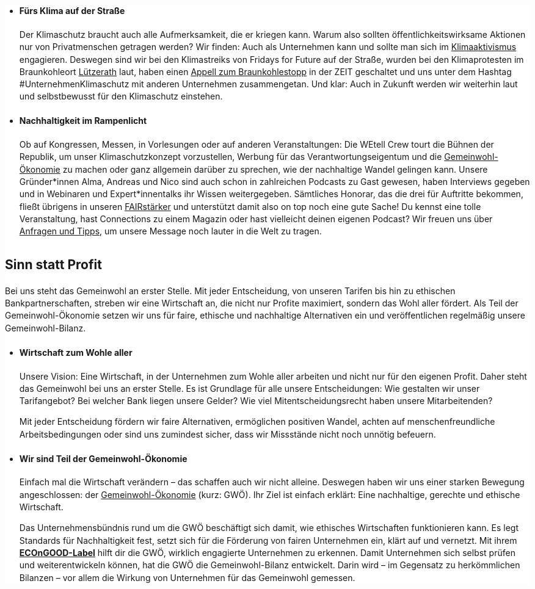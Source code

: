 * #### Fürs Klima auf der Straße ####

  Der Klimaschutz braucht auch alle Aufmerksamkeit, die er kriegen kann. Warum also sollten öffentlichkeitswirksame Aktionen nur von Privatmenschen getragen werden? Wir finden: Auch als Unternehmen kann und sollte man sich im [Klimaaktivismus](/community/newsblog/klimaverantwortung-interview) engagieren. Deswegen sind wir bei den Klimastreiks von Fridays for Future auf der Straße, wurden bei den Klimaprotesten im Braunkohleort [Lützerath](/community/newsblog/so-wars-in-luetzerath) laut, haben einen [Appell zum Braunkohlestopp](/community/newsblog/unternehmen-klimaschutz/) in der ZEIT geschaltet und uns unter dem Hashtag #UnternehmenKlimaschutz mit anderen Unternehmen zusammengetan. Und klar: Auch in Zukunft werden wir weiterhin laut und selbstbewusst für den Klimaschutz einstehen.

* #### Nachhaltigkeit im Rampenlicht ####

  Ob auf Kongressen, Messen, in Vorlesungen oder auf anderen Veranstaltungen: Die WEtell Crew tourt die Bühnen der Republik, um unser Klimaschutzkonzept vorzustellen, Werbung für das Verantwortungseigentum und die [Gemeinwohl-Ökonomie](https://germany.econgood.org/) zu machen oder ganz allgemein darüber zu sprechen, wie der nachhaltige Wandel gelingen kann. Unsere Gründer\*innen Alma, Andreas und Nico sind auch schon in zahlreichen Podcasts zu Gast gewesen, haben Interviews gegeben und in Webinaren und Expert\*innentalks ihr Wissen weitergegeben. Sämtliches Honorar, das die drei für Auftritte bekommen, fließt übrigens in unseren [FAIRstärker](/mobilfunk/optionen/fairstaerker/) und unterstützt damit also on top noch eine gute Sache! Du kennst eine tolle Veranstaltung, hast Connections zu einem Magazin oder hast vielleicht deinen eigenen Podcast? Wir freuen uns über [Anfragen und Tipps](/presse), um unsere Message noch lauter in die Welt zu tragen.

Sinn statt Profit
----------

Bei uns steht das Gemeinwohl an erster Stelle. Mit jeder Entscheidung, von unseren Tarifen bis hin zu ethischen Bankpartnerschaften, streben wir eine Wirtschaft an, die nicht nur Profite maximiert, sondern das Wohl aller fördert. Als Teil der Gemeinwohl-Ökonomie setzen wir uns für faire, ethische und nachhaltige Alternativen ein und veröffentlichen regelmäßig unsere Gemeinwohl-Bilanz.

* #### Wirtschaft zum Wohle aller ####

  Unsere Vision: Eine Wirtschaft, in der Unternehmen zum Wohle aller arbeiten und nicht nur für den eigenen Profit. Daher steht das Gemeinwohl bei uns an erster Stelle. Es ist Grundlage für alle unsere Entscheidungen: Wie gestalten wir unser Tarifangebot? Bei welcher Bank liegen unsere Gelder? Wie viel Mitentscheidungsrecht haben unsere Mitarbeitenden?

  Mit jeder Entscheidung fördern wir faire Alternativen, ermöglichen positiven Wandel, achten auf menschenfreundliche Arbeitsbedingungen oder sind uns zumindest sicher, dass wir Missstände nicht noch unnötig befeuern.

* #### Wir sind Teil der Gemeinwohl-Ökonomie ####

  Einfach mal die Wirtschaft verändern – das schaffen auch wir nicht alleine. Deswegen haben wir uns einer starken Bewegung angeschlossen: der [Gemeinwohl-Ökonomie](https://germany.econgood.org/) (kurz: GWÖ). Ihr Ziel ist einfach erklärt: Eine nachhaltige, gerechte und ethische Wirtschaft.

  Das Unternehmensbündnis rund um die GWÖ beschäftigt sich damit, wie ethisches Wirtschaften funktionieren kann. Es legt Standards für Nachhaltigkeit fest, setzt sich für die Förderung von fairen Unternehmen ein, klärt auf und vernetzt. Mit ihrem [**ECOnGOOD-Label**](/community/newsblog/label-gemeinwohl) hilft dir die GWÖ, wirklich engagierte Unternehmen zu erkennen. Damit Unternehmen sich selbst prüfen und weiterentwickeln können, hat die GWÖ die Gemeinwohl-Bilanz entwickelt. Darin wird – im Gegensatz zu herkömmlichen Bilanzen – vor allem die Wirkung von Unternehmen für das Gemeinwohl gemessen.
